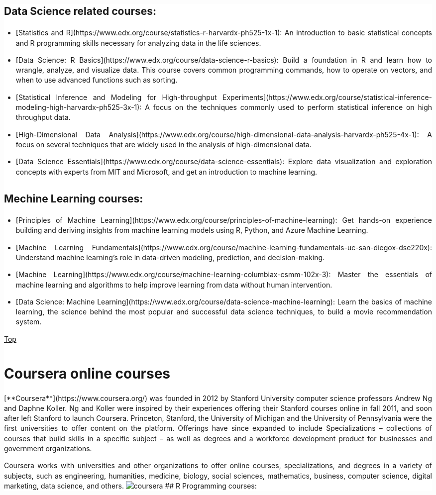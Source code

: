 ## Data Science related courses:

* <p align="justify">[Statistics and R](https://www.edx.org/course/statistics-r-harvardx-ph525-1x-1): An introduction to basic statistical concepts and R programming skills necessary for analyzing data in the life sciences.
* <p align="justify">[Data Science: R Basics](https://www.edx.org/course/data-science-r-basics): Build a foundation in R and learn how to wrangle, analyze, and visualize data. This course covers common programming commands, how to operate on vectors, and when to use advanced functions such as sorting.
* <p align="justify">[Statistical Inference and Modeling for High-throughput Experiments](https://www.edx.org/course/statistical-inference-modeling-high-harvardx-ph525-3x-1): A focus on the techniques commonly used to perform statistical inference on high throughput data.
* <p align="justify">[High-Dimensional Data Analysis](https://www.edx.org/course/high-dimensional-data-analysis-harvardx-ph525-4x-1): A focus on several techniques that are widely used in the analysis of high-dimensional data.
* <p align="justify">[Data Science Essentials](https://www.edx.org/course/data-science-essentials): Explore data visualization and exploration concepts with experts from MIT and Microsoft, and get an introduction to machine learning.

## Mechine Learning courses:

* <p align="justify">[Principles of Machine Learning](https://www.edx.org/course/principles-of-machine-learning): Get hands-on experience building and deriving insights from machine learning models using R, Python, and Azure Machine Learning.
* <p align="justify">[Machine Learning Fundamentals](https://www.edx.org/course/machine-learning-fundamentals-uc-san-diegox-dse220x): Understand machine learning’s role in data-driven modeling, prediction, and decision-making.
* <p align="justify">[Machine Learning](https://www.edx.org/course/machine-learning-columbiax-csmm-102x-3): Master the essentials of machine learning and algorithms to help improve learning from data without human intervention.
* <p align="justify">[Data Science: Machine Learning](https://www.edx.org/course/data-science-machine-learning): Learn the basics of machine learning, the science behind the most popular and successful data science techniques, to build a movie recommendation system.

[<i class="fa fa-hand-o-up fa-1x "></i>Top](#top)
<br>
# Coursera online courses
<p align="justify">[**Coursera**](https://www.coursera.org/) was founded in 2012 by Stanford University computer science professors Andrew Ng and Daphne Koller. Ng and Koller were inspired by their experiences offering their Stanford courses online in fall 2011, and soon after left Stanford to launch Coursera. Princeton, Stanford, the University of Michigan and the University of Pennsylvania were the first universities to offer content on the platform. Offerings have since expanded to include Specializations – collections of courses that build skills in a specific subject – as well as degrees and a workforce development product for businesses and government organizations.

<p align="justify">Coursera works with universities and other organizations to offer online courses, specializations, and degrees in a variety of subjects, such as engineering, humanities, medicine, biology, social sciences, mathematics, business, computer science, digital marketing, data science, and others.
<img src="/img/tutorial/coursera.png" width="800" height="600" alt="coursera" align= center/>
## R Programming courses:
